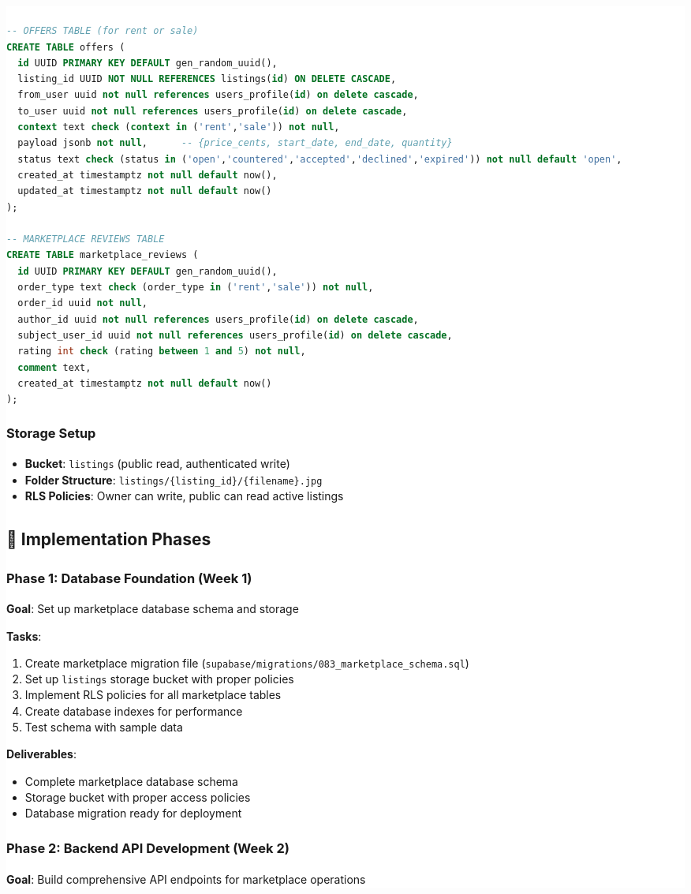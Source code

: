 ```sql

-- OFFERS TABLE (for rent or sale)
CREATE TABLE offers (
  id UUID PRIMARY KEY DEFAULT gen_random_uuid(),
  listing_id UUID NOT NULL REFERENCES listings(id) ON DELETE CASCADE,
  from_user uuid not null references users_profile(id) on delete cascade,
  to_user uuid not null references users_profile(id) on delete cascade,
  context text check (context in ('rent','sale')) not null,
  payload jsonb not null,      -- {price_cents, start_date, end_date, quantity}
  status text check (status in ('open','countered','accepted','declined','expired')) not null default 'open',
  created_at timestamptz not null default now(),
  updated_at timestamptz not null default now()
);

-- MARKETPLACE REVIEWS TABLE
CREATE TABLE marketplace_reviews (
  id UUID PRIMARY KEY DEFAULT gen_random_uuid(),
  order_type text check (order_type in ('rent','sale')) not null,
  order_id uuid not null,
  author_id uuid not null references users_profile(id) on delete cascade,
  subject_user_id uuid not null references users_profile(id) on delete cascade,
  rating int check (rating between 1 and 5) not null,
  comment text,
  created_at timestamptz not null default now()
);
```

### Storage Setup
- **Bucket**: `listings` (public read, authenticated write)
- **Folder Structure**: `listings/{listing_id}/{filename}.jpg`
- **RLS Policies**: Owner can write, public can read active listings

## 🚀 Implementation Phases

### Phase 1: Database Foundation (Week 1)
**Goal**: Set up marketplace database schema and storage

**Tasks**:
1. Create marketplace migration file (`supabase/migrations/083_marketplace_schema.sql`)
2. Set up `listings` storage bucket with proper policies
3. Implement RLS policies for all marketplace tables
4. Create database indexes for performance
5. Test schema with sample data

**Deliverables**:
- Complete marketplace database schema
- Storage bucket with proper access policies
- Database migration ready for deployment

### Phase 2: Backend API Development (Week 2)
**Goal**: Build comprehensive API endpoints for marketplace operations
